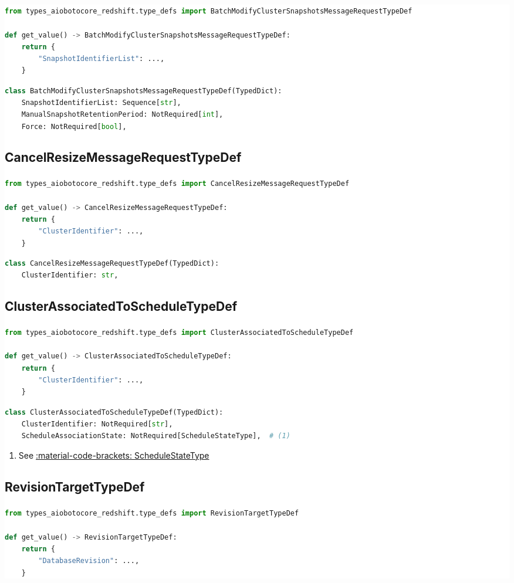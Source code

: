 ```python title="Usage Example"
from types_aiobotocore_redshift.type_defs import BatchModifyClusterSnapshotsMessageRequestTypeDef

def get_value() -> BatchModifyClusterSnapshotsMessageRequestTypeDef:
    return {
        "SnapshotIdentifierList": ...,
    }
```

```python title="Definition"
class BatchModifyClusterSnapshotsMessageRequestTypeDef(TypedDict):
    SnapshotIdentifierList: Sequence[str],
    ManualSnapshotRetentionPeriod: NotRequired[int],
    Force: NotRequired[bool],
```

## CancelResizeMessageRequestTypeDef

```python title="Usage Example"
from types_aiobotocore_redshift.type_defs import CancelResizeMessageRequestTypeDef

def get_value() -> CancelResizeMessageRequestTypeDef:
    return {
        "ClusterIdentifier": ...,
    }
```

```python title="Definition"
class CancelResizeMessageRequestTypeDef(TypedDict):
    ClusterIdentifier: str,
```

## ClusterAssociatedToScheduleTypeDef

```python title="Usage Example"
from types_aiobotocore_redshift.type_defs import ClusterAssociatedToScheduleTypeDef

def get_value() -> ClusterAssociatedToScheduleTypeDef:
    return {
        "ClusterIdentifier": ...,
    }
```

```python title="Definition"
class ClusterAssociatedToScheduleTypeDef(TypedDict):
    ClusterIdentifier: NotRequired[str],
    ScheduleAssociationState: NotRequired[ScheduleStateType],  # (1)
```

1. See [:material-code-brackets: ScheduleStateType](./literals.md#schedulestatetype) 
## RevisionTargetTypeDef

```python title="Usage Example"
from types_aiobotocore_redshift.type_defs import RevisionTargetTypeDef

def get_value() -> RevisionTargetTypeDef:
    return {
        "DatabaseRevision": ...,
    }
```
